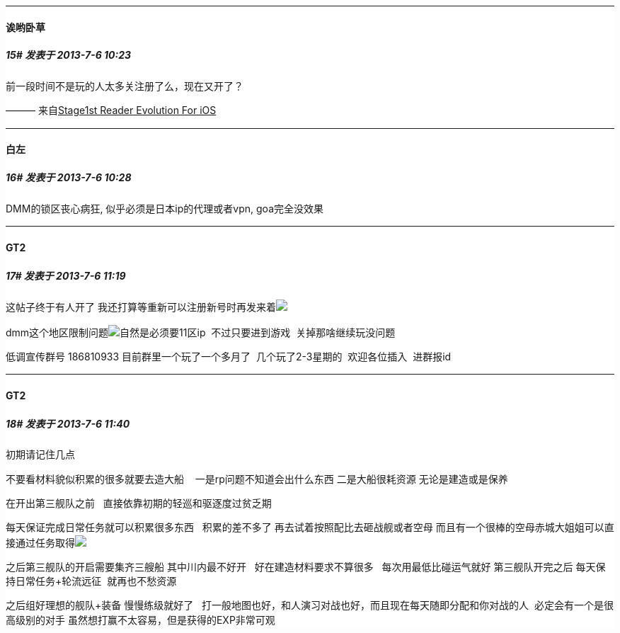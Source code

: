 
*****

####  诶哟卧草  
##### 15#       发表于 2013-7-6 10:23


前一段时间不是玩的人太多关注册了么，现在又开了？

——— 来自[Stage1st Reader Evolution For iOS](http://itunes.apple.com/us/app/stage1st-reader/id509916119?mt=8)


*****

####  白左  
##### 16#       发表于 2013-7-6 10:28


DMM的锁区丧心病狂, 似乎必须是日本ip的代理或者vpn, goa完全没效果


*****

####  GT2  
##### 17#       发表于 2013-7-6 11:19


这帖子终于有人开了
我还打算等重新可以注册新号时再发来着<img src="https://static.saraba1st.com/image/smiley/face/41.gif" referrerpolicy="no-referrer">

dmm这个地区限制问题<img src="https://static.saraba1st.com/image/smiley/face/41.gif" referrerpolicy="no-referrer">自然是必须要11区ip  不过只要进到游戏  关掉那啥继续玩没问题   

低调宣传群号 186810933
目前群里一个玩了一个多月了  几个玩了2-3星期的  欢迎各位插入  进群报id


*****

####  GT2  
##### 18#       发表于 2013-7-6 11:40


初期请记住几点

不要看材料貌似积累的很多就要去造大船   
一是rp问题不知道会出什么东西
二是大船很耗资源 无论是建造或是保养

在开出第三舰队之前   直接依靠初期的轻巡和驱逐度过贫乏期

每天保证完成日常任务就可以积累很多东西   积累的差不多了 再去试着按照配比去砸战舰或者空母
而且有一个很棒的空母赤城大姐姐可以直接通过任务取得<img src="https://static.saraba1st.com/image/smiley/face/153.gif" referrerpolicy="no-referrer">

之后第三舰队的开启需要集齐三艘船 其中川内最不好开   好在建造材料要求不算很多   每次用最低比碰运气就好
第三舰队开完之后 每天保持日常任务+轮流远征  就再也不愁资源

之后组好理想的舰队+装备 慢慢练级就好了   打一般地图也好，和人演习对战也好，而且现在每天随即分配和你对战的人  必定会有一个是很高级别的对手
虽然想打赢不太容易，但是获得的EXP非常可观
